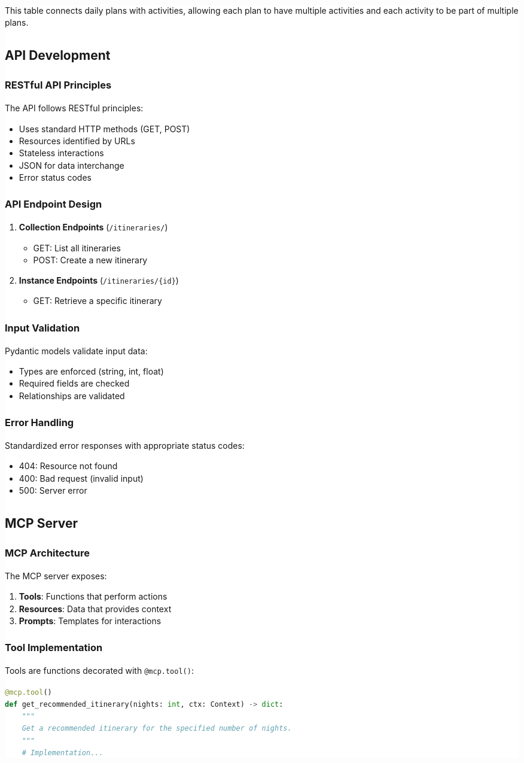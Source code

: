 This table connects daily plans with activities, allowing each plan to have multiple activities and each activity to be part of multiple plans.

## API Development

### RESTful API Principles

The API follows RESTful principles:
- Uses standard HTTP methods (GET, POST)
- Resources identified by URLs
- Stateless interactions
- JSON for data interchange
- Error status codes

### API Endpoint Design

1. **Collection Endpoints** (`/itineraries/`)
   - GET: List all itineraries
   - POST: Create a new itinerary

2. **Instance Endpoints** (`/itineraries/{id}`)
   - GET: Retrieve a specific itinerary

### Input Validation

Pydantic models validate input data:
- Types are enforced (string, int, float)
- Required fields are checked
- Relationships are validated

### Error Handling

Standardized error responses with appropriate status codes:
- 404: Resource not found
- 400: Bad request (invalid input)
- 500: Server error

## MCP Server

### MCP Architecture

The MCP server exposes:
1. **Tools**: Functions that perform actions
2. **Resources**: Data that provides context
3. **Prompts**: Templates for interactions

### Tool Implementation

Tools are functions decorated with `@mcp.tool()`:

```python
@mcp.tool()
def get_recommended_itinerary(nights: int, ctx: Context) -> dict:
    """
    Get a recommended itinerary for the specified number of nights.
    """
    # Implementation...
```
